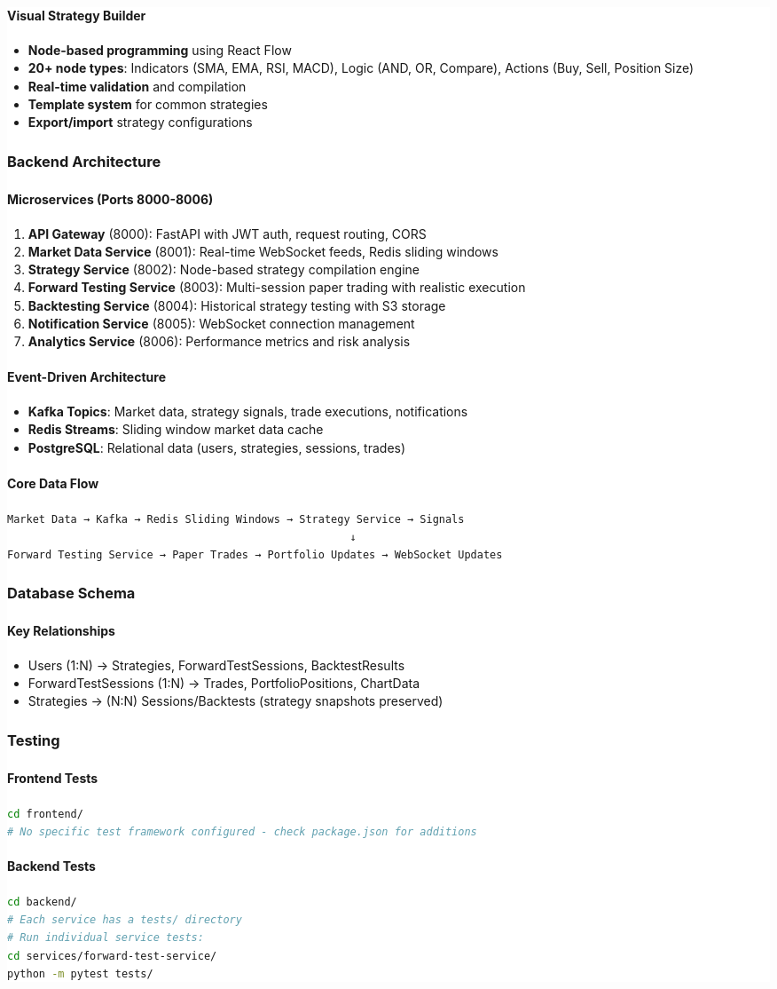 #### Visual Strategy Builder
- **Node-based programming** using React Flow
- **20+ node types**: Indicators (SMA, EMA, RSI, MACD), Logic (AND, OR, Compare), Actions (Buy, Sell, Position Size)
- **Real-time validation** and compilation
- **Template system** for common strategies
- **Export/import** strategy configurations

### Backend Architecture

#### Microservices (Ports 8000-8006)
1. **API Gateway** (8000): FastAPI with JWT auth, request routing, CORS
2. **Market Data Service** (8001): Real-time WebSocket feeds, Redis sliding windows
3. **Strategy Service** (8002): Node-based strategy compilation engine
4. **Forward Testing Service** (8003): Multi-session paper trading with realistic execution
5. **Backtesting Service** (8004): Historical strategy testing with S3 storage
6. **Notification Service** (8005): WebSocket connection management
7. **Analytics Service** (8006): Performance metrics and risk analysis

#### Event-Driven Architecture
- **Kafka Topics**: Market data, strategy signals, trade executions, notifications
- **Redis Streams**: Sliding window market data cache
- **PostgreSQL**: Relational data (users, strategies, sessions, trades)

#### Core Data Flow
```
Market Data → Kafka → Redis Sliding Windows → Strategy Service → Signals
                                                      ↓
Forward Testing Service → Paper Trades → Portfolio Updates → WebSocket Updates
```

### Database Schema

#### Key Relationships
- Users (1:N) → Strategies, ForwardTestSessions, BacktestResults
- ForwardTestSessions (1:N) → Trades, PortfolioPositions, ChartData
- Strategies → (N:N) Sessions/Backtests (strategy snapshots preserved)

### Testing

#### Frontend Tests
```bash
cd frontend/
# No specific test framework configured - check package.json for additions
```

#### Backend Tests
```bash
cd backend/
# Each service has a tests/ directory
# Run individual service tests:
cd services/forward-test-service/
python -m pytest tests/
```

